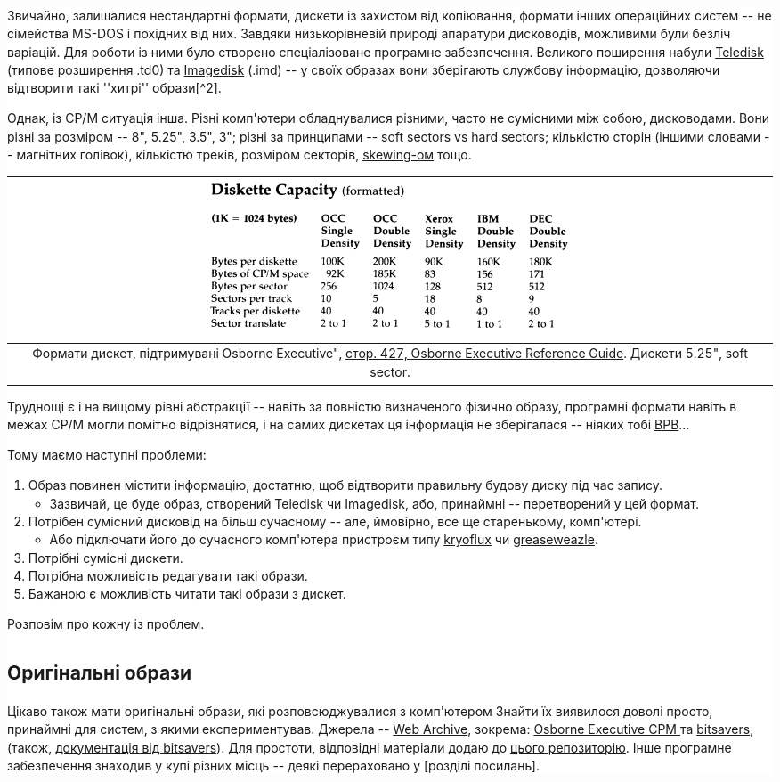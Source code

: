 Звичайно, залишалися нестандартні формати, дискети із захистом від копіювання, формати інших операційних систем -- не сімейства MS-DOS і похідних від них. Завдяки низькорівневій природі апаратури дисководів, можливими були безліч варіацій. Для роботи із ними було створено спеціалізоване програмне забезпечення. Великого поширення набули [Teledisk](http://dunfield.classiccmp.org/img42841/td0notes.txt) (типове розширення .td0) та [Imagedisk](http://dunfield.classiccmp.org/img/index.htm) (.imd) -- у своїх образах вони зберігають службову інформацію, дозволяючи відтворити такі ''хитрі'' образи[^2].

Однак, із CP/M ситуація інша. Різні комп'ютери обладнувалися різними, часто не сумісними між собою, дисководами. Вони [різні за розміром](http://www.nj7p.org/Computers/Disk%20Subsystems/floppies.html) -- 8", 5.25", 3.5", 3"; різні за принципами -- soft sectors vs hard sectors; кількістю сторін (іншими словами -- магнітних голівок), кількістю треків, розміром секторів, [skewing-ом](https://www.seasip.info/Cpm/skew.html) тощо.



| ![Формати дискет, підтримувані Osborne Executive](/retrocomputing/cpm/pics/osbe_floppy_formats.png "Формати дискет, підтримувані Osborne Executive") |
|:--------------------------------------------------:|
| Формати дискет, підтримувані Osborne Executive", [стор. 427, Osborne Executive Reference Guide](/retrocomputing/cpm/files/3F00186-00_ExecutiveRef_1983.pdf). Дискети 5.25", soft sector. |

Труднощі є і на вищому рівні абстракції -- навіть за повністю визначеного фізично образу, програмні формати навіть в межах CP/M могли помітно відрізнятися, і на самих дискетах ця інформація не зберігалася -- ніяких тобі [BPB](https://github.com/indrekis/FATImage_TCMD_plugin/blob/master/FAT_definitions.h)...

Тому маємо наступні проблеми:

1. Образ повинен містити інформацію, достатню, щоб відтворити правильну будову диску під час запису.
    - Зазвичай, це буде образ, створений Teledisk чи Imagedisk, або, принаймні -- перетворений у цей формат.
2. Потрібен сумісний дисковід на більш сучасному -- але, ймовірно, все ще старенькому, комп'ютері.
    - Або підключати його до сучасного комп'ютера пристроєм типу [kryoflux](https://kryoflux.com/) чи [greaseweazle](https://github.com/keirf/greaseweazle).
3. Потрібні сумісні дискети. 
4. Потрібна можливість редагувати такі образи. 
5. Бажаною є можливість читати такі образи з дискет.

Розповім про кожну із проблем. 

## Оригінальні образи 

Цікаво також мати оригінальні образи, які розповсюджувалися з комп'ютером Знайти їх виявилося доволі просто, принаймні для систем, з якими експериментував. Джерела -- [Web Archive](https://archive.org/search?query=osborne+executive&page=3), зокрема: [Osborne Executive CPM
](https://archive.org/details/osborneexecutivecpm) та [bitsavers](http://www.bitsavers.org/bits/Osborne/), (також, [документація від bitsavers](http://www.bitsavers.org/pdf/osborne/)). Для простоти, відповідні матеріали додаю до [цього репозиторію](/retrocomputing/cpm/files/osbe_orig_imgs/). Інше програмне забезпечення знаходив у купі різних місць -- деякі перераховано у [розділі посилань].


[^OEFF]: На той момент така підтримка образів різних систем, хай і власних предків, була незвичною. 
